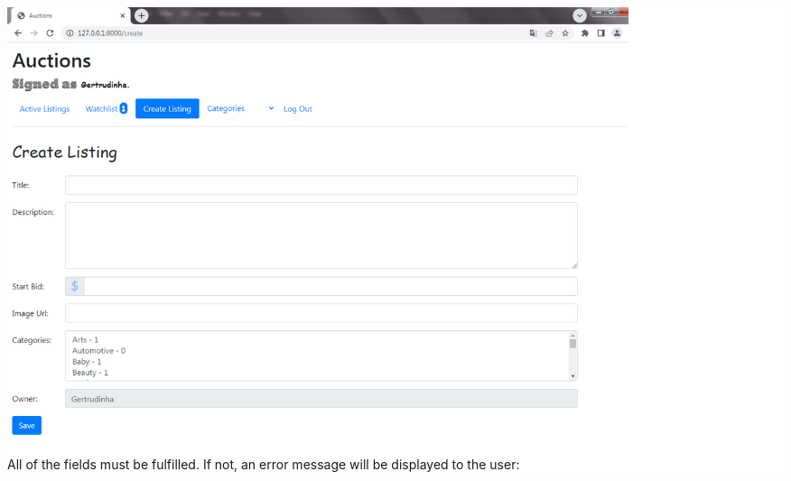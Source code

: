 <img style="width: 80%" src="./auctions/static/auctions/img_readme/create.gif"/>
</p>
<p>All of the fields must be fulfilled. If not, an error message will be displayed to the user:</p>
<p align="center">